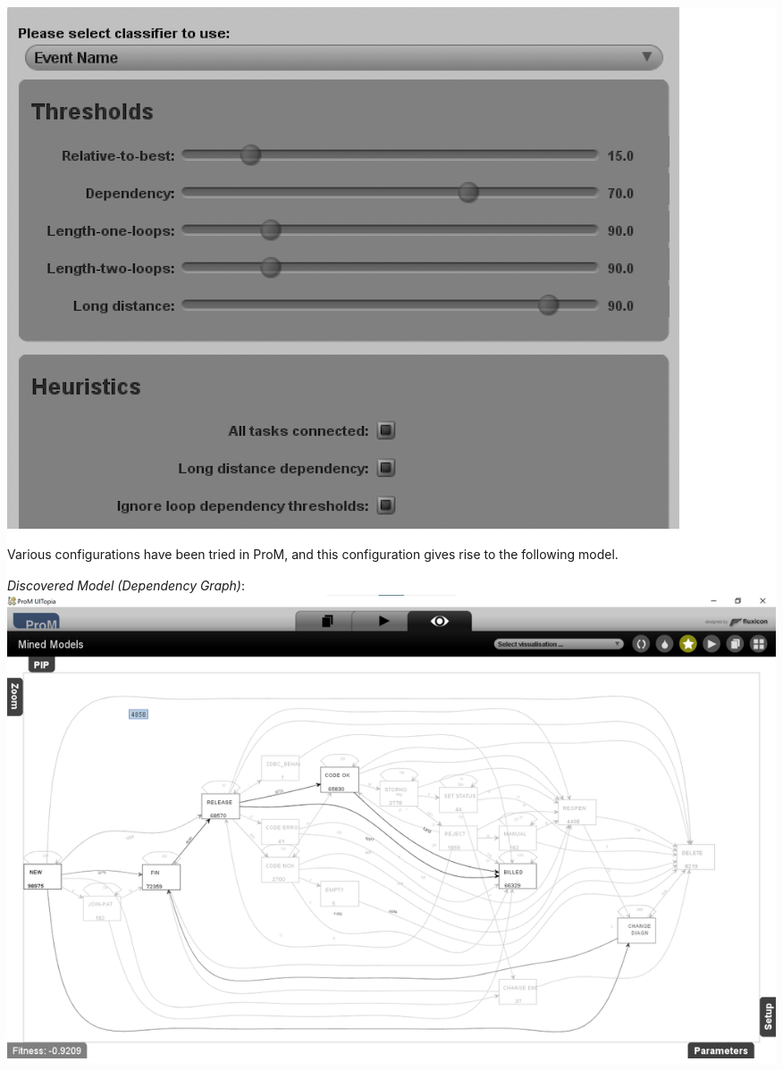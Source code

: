 ![Filtering Data Notebook](Screenshots/Heuristic%20Config%201/configurations.png)

Various configurations have been tried in ProM, and this configuration gives rise to the following model.

_Discovered Model (Dependency Graph)_:
![Dependency Graph](Screenshots/Heuristic%20Config%201/Heuristic%20Dependency%20Graph.png)
